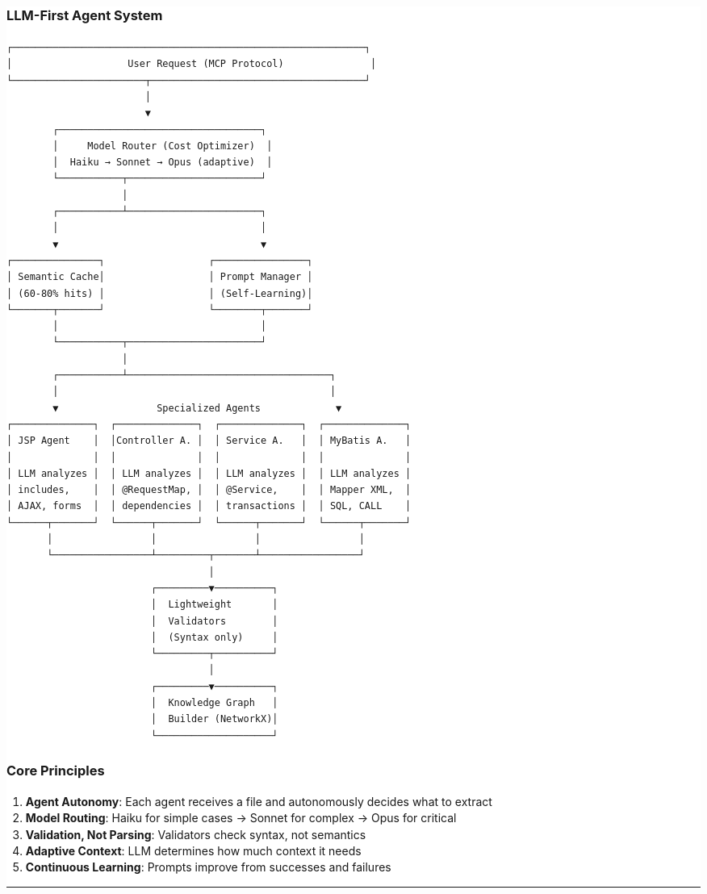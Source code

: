 ### LLM-First Agent System

```
┌─────────────────────────────────────────────────────────────┐
│                    User Request (MCP Protocol)               │
└───────────────────────┬─────────────────────────────────────┘
                        │
                        ▼
        ┌───────────────────────────────────┐
        │     Model Router (Cost Optimizer)  │
        │  Haiku → Sonnet → Opus (adaptive)  │
        └───────────┬───────────────────────┘
                    │
        ┌───────────┴───────────────────────┐
        │                                   │
        ▼                                   ▼
┌───────────────┐                  ┌────────────────┐
│ Semantic Cache│                  │ Prompt Manager │
│ (60-80% hits) │                  │ (Self-Learning)│
└───────┬───────┘                  └────────┬───────┘
        │                                   │
        └───────────┬───────────────────────┘
                    │
        ┌───────────┴───────────────────────────────────┐
        │                                               │
        ▼                 Specialized Agents             ▼
┌──────────────┐  ┌──────────────┐  ┌──────────────┐  ┌──────────────┐
│ JSP Agent    │  │Controller A. │  │ Service A.   │  │ MyBatis A.   │
│              │  │              │  │              │  │              │
│ LLM analyzes │  │ LLM analyzes │  │ LLM analyzes │  │ LLM analyzes │
│ includes,    │  │ @RequestMap, │  │ @Service,    │  │ Mapper XML,  │
│ AJAX, forms  │  │ dependencies │  │ transactions │  │ SQL, CALL    │
└──────┬───────┘  └──────┬───────┘  └──────┬───────┘  └──────┬───────┘
       │                 │                 │                 │
       └─────────────────┴─────────┬───────┴─────────────────┘
                                   │
                         ┌─────────▼──────────┐
                         │  Lightweight       │
                         │  Validators        │
                         │  (Syntax only)     │
                         └─────────┬──────────┘
                                   │
                         ┌─────────▼──────────┐
                         │  Knowledge Graph   │
                         │  Builder (NetworkX)│
                         └────────────────────┘
```

### Core Principles

1. **Agent Autonomy**: Each agent receives a file and autonomously decides what to extract
2. **Model Routing**: Haiku for simple cases → Sonnet for complex → Opus for critical
3. **Validation, Not Parsing**: Validators check syntax, not semantics
4. **Adaptive Context**: LLM determines how much context it needs
5. **Continuous Learning**: Prompts improve from successes and failures

---